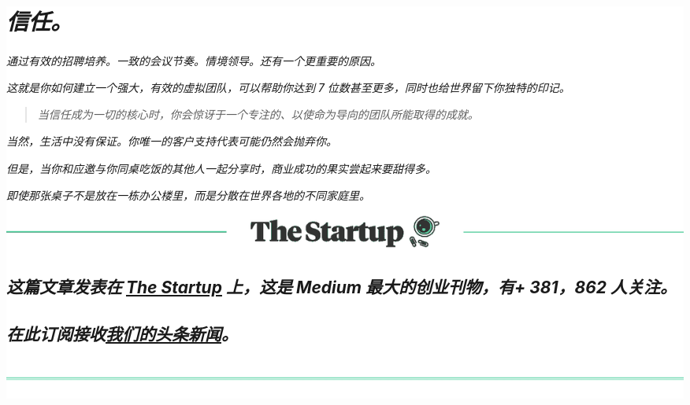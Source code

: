 # ***信任。***

*通过有效的招聘培养。一致的会议节奏。情境领导。还有一个更重要的原因。*

*这就是你如何建立一个强大，有效的虚拟团队，可以帮助你达到 7 位数甚至更多，同时也给世界留下你独特的印记。*

> *当信任成为一切的核心时，你会惊讶于一个专注的、以使命为导向的团队所能取得的成就。*

*当然，生活中没有保证。你唯一的客户支持代表可能仍然会抛弃你。*

*但是，当你和应邀与你同桌吃饭的其他人一起分享时，商业成功的果实尝起来要甜得多。*

*即使那张桌子不是放在一栋办公楼里，而是分散在世界各地的不同家庭里。*

*[![](img/308a8d84fb9b2fab43d66c117fcc4bb4.png)](https://medium.com/swlh)*

## *这篇文章发表在 [The Startup](https://medium.com/swlh) 上，这是 Medium 最大的创业刊物，有+ 381，862 人关注。*

## *在此订阅接收[我们的头条新闻](http://growthsupply.com/the-startup-newsletter/)。*

*[![](img/b0164736ea17a63403e660de5dedf91a.png)](https://medium.com/swlh)*